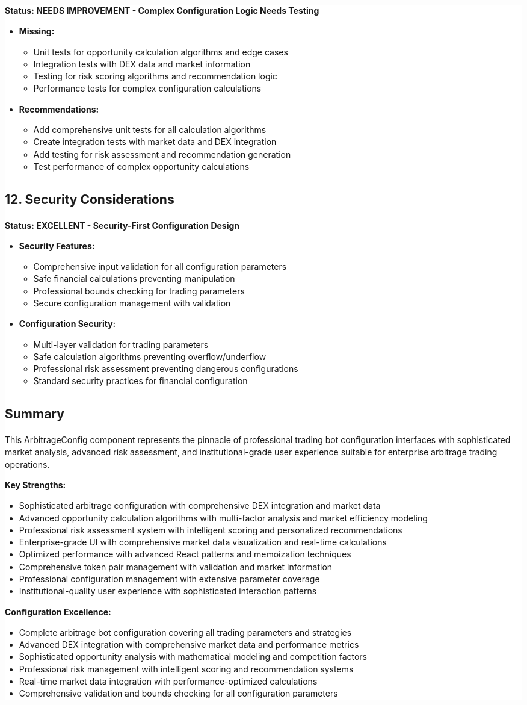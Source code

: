 **Status: NEEDS IMPROVEMENT - Complex Configuration Logic Needs Testing**
- **Missing:**
  - Unit tests for opportunity calculation algorithms and edge cases
  - Integration tests with DEX data and market information
  - Testing for risk scoring algorithms and recommendation logic
  - Performance tests for complex configuration calculations

- **Recommendations:**
  - Add comprehensive unit tests for all calculation algorithms
  - Create integration tests with market data and DEX integration
  - Add testing for risk assessment and recommendation generation
  - Test performance of complex opportunity calculations

## 12. Security Considerations

**Status: EXCELLENT - Security-First Configuration Design**
- **Security Features:**
  - Comprehensive input validation for all configuration parameters
  - Safe financial calculations preventing manipulation
  - Professional bounds checking for trading parameters
  - Secure configuration management with validation

- **Configuration Security:**
  - Multi-layer validation for trading parameters
  - Safe calculation algorithms preventing overflow/underflow
  - Professional risk assessment preventing dangerous configurations
  - Standard security practices for financial configuration

## Summary

This ArbitrageConfig component represents the pinnacle of professional trading bot configuration interfaces with sophisticated market analysis, advanced risk assessment, and institutional-grade user experience suitable for enterprise arbitrage trading operations.

**Key Strengths:**
- Sophisticated arbitrage configuration with comprehensive DEX integration and market data
- Advanced opportunity calculation algorithms with multi-factor analysis and market efficiency modeling
- Professional risk assessment system with intelligent scoring and personalized recommendations
- Enterprise-grade UI with comprehensive market data visualization and real-time calculations
- Optimized performance with advanced React patterns and memoization techniques
- Comprehensive token pair management with validation and market information
- Professional configuration management with extensive parameter coverage
- Institutional-quality user experience with sophisticated interaction patterns

**Configuration Excellence:**
- Complete arbitrage bot configuration covering all trading parameters and strategies
- Advanced DEX integration with comprehensive market data and performance metrics
- Sophisticated opportunity analysis with mathematical modeling and competition factors
- Professional risk management with intelligent scoring and recommendation systems
- Real-time market data integration with performance-optimized calculations
- Comprehensive validation and bounds checking for all configuration parameters
